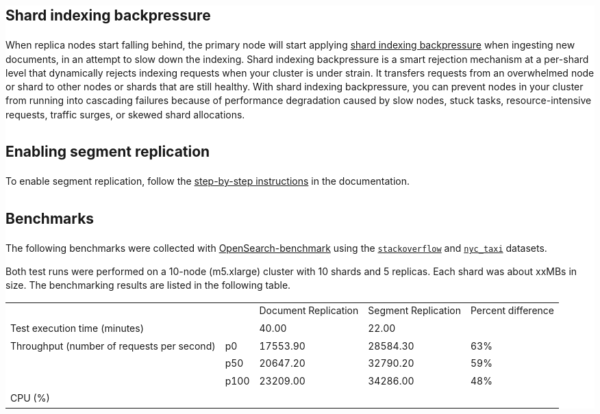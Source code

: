 ## Shard indexing backpressure

When replica nodes start falling behind, the primary node will start applying [shard indexing backpressure](https://opensearch.org/docs/latest/tuning-your-cluster/availability-and-recovery/shard-indexing-backpressure/) when ingesting new documents, in an attempt to slow down the indexing. Shard indexing backpressure is a smart rejection mechanism at a per-shard level that dynamically rejects indexing requests when your cluster is under strain. It transfers requests from an overwhelmed node or shard to other nodes or shards that are still healthy.
With shard indexing backpressure, you can prevent nodes in your cluster from running into cascading failures because of performance degradation caused by slow nodes, stuck tasks, resource-intensive requests, traffic surges, or skewed shard allocations. 

## Enabling segment replication

To enable segment replication, follow the [step-by-step instructions](https://opensearch.org/docs/latest/tuning-your-cluster/availability-and-recovery/segment-replication/configuration/) in the documentation.

## Benchmarks

The following benchmarks were collected with [OpenSearch-benchmark](https://github.com/opensearch-project/opensearch-benchmark) using the [`stackoverflow`](https://www.kaggle.com/datasets/stackoverflow/stackoverflow) and [`nyc_taxi`](https://github.com/topics/nyc-taxi-dataset) datasets.  

Both test runs were performed on a 10-node (m5.xlarge) cluster with 10 shards and 5 replicas. Each shard was about  xxMBs in size. The benchmarking results are listed in the following table.

<table>
    <tr>
        <td></td>
        <td></td>
        <td>Document Replication</td>
        <td>Segment Replication</td>
        <td>Percent difference</td>
    </tr>
    <tr>
        <td>Test execution time (minutes)</td>
        <td></td>
        <td>40.00</td>
        <td>22.00</td>
        <td></td>
    </tr>
    <tr>
        <td rowspan="3">Throughput (number of requests per second)</td>
        <td>p0</td>
        <td>17553.90</td>
        <td>28584.30</td>
        <td>63%</td>
    </tr>
    <tr>
        <td>p50</td>
        <td>20647.20</td>
        <td>32790.20</td>
        <td>59%</td>
    </tr>
    <tr>
        <td>p100</td>
        <td>23209.00</td>
        <td>34286.00</td>
        <td>48%</td>
    </tr>
    <tr>
        <td rowspan="4">CPU (%)</td>